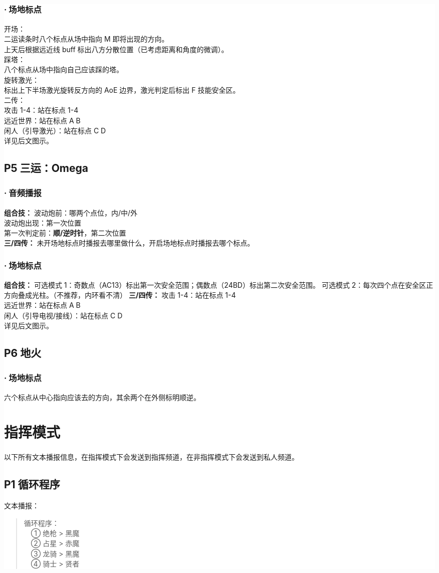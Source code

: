 ### · 场地标点
开场：  
二运读条时八个标点从场中指向 M 即将出现的方向。  
上天后根据远近线 buff 标出八方分散位置（已考虑距离和角度的微调）。  
踩塔：  
八个标点从场中指向自己应该踩的塔。  
旋转激光：  
标出上下半场激光旋转反方向的 AoE 边界，激光判定后标出 F 技能安全区。  
二传：  
攻击 1-4：站在标点 1-4  
远近世界：站在标点 A B  
闲人（引导激光）：站在标点 C D  
详见后文图示。  

## P5 三运：Omega
### · 音频播报
**组合技：**
波动炮前：哪两个点位，内/中/外  
波动炮出现：第一次位置  
第一次判定前：**顺/逆时针**，第二次位置  
**三/四传：**
未开场地标点时播报去哪里做什么，开启场地标点时播报去哪个标点。    

### · 场地标点
**组合技：**
可选模式 1：奇数点（AC13）标出第一次安全范围；偶数点（24BD）标出第二次安全范围。
可选模式 2：每次四个点在安全区正方向叠成光柱。（不推荐，内环看不清）
**三/四传：**
攻击 1-4：站在标点 1-4  
远近世界：站在标点 A B  
闲人（引导电视/接线）：站在标点 C D  
详见后文图示。  

## P6 地火
### · 场地标点
六个标点从中心指向应该去的方向，其余两个在外侧标明顺逆。  

# 指挥模式
以下所有文本播报信息，在指挥模式下会发送到指挥频道，在非指挥模式下会发送到私人频道。
## P1 循环程序
文本播报：
> 循环程序：  
> 　① 绝枪 > 黑魔  
> 　② 占星 > 赤魔  
> 　③ 龙骑 > 黑魔  
> 　④ 骑士 > 贤者  
